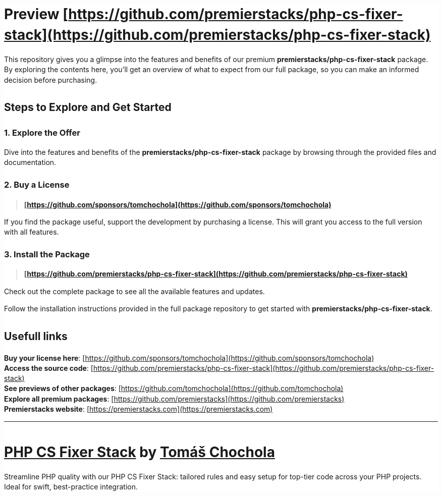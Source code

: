 # Preview [https://github.com/premierstacks/php-cs-fixer-stack](https://github.com/premierstacks/php-cs-fixer-stack)

This repository gives you a glimpse into the features and benefits of our premium **premierstacks/php-cs-fixer-stack** package.<br />
By exploring the contents here, you’ll get an overview of what to expect from our full package, so you can make an informed decision before purchasing.

## Steps to Explore and Get Started

### 1. **Explore the Offer**

Dive into the features and benefits of the **premierstacks/php-cs-fixer-stack** package by browsing through the provided files and documentation.

### 2. **Buy a License**

> **[https://github.com/sponsors/tomchochola](https://github.com/sponsors/tomchochola)**

If you find the package useful, support the development by purchasing a license. This will grant you access to the full version with all features.

### 3. **Install the Package**

> **[https://github.com/premierstacks/php-cs-fixer-stack](https://github.com/premierstacks/php-cs-fixer-stack)**

Check out the complete package to see all the available features and updates.

Follow the installation instructions provided in the full package repository to get started with **premierstacks/php-cs-fixer-stack**.

## Usefull links

**Buy your license here**: [https://github.com/sponsors/tomchochola](https://github.com/sponsors/tomchochola)<br />
**Access the source code**: [https://github.com/premierstacks/php-cs-fixer-stack](https://github.com/premierstacks/php-cs-fixer-stack)<br />
**See previews of other packages**: [https://github.com/tomchochola](https://github.com/tomchochola)<br />
**Explore all premium packages**: [https://github.com/premierstacks](https://github.com/premierstacks)<br />
**Premierstacks website**: [https://premierstacks.com](https://premierstacks.com)

---
# [PHP CS Fixer Stack](https://github.com/premierstacks/php-cs-fixer-stack) by [Tomáš Chochola](https://github.com/tomchochola)

Streamline PHP quality with our PHP CS Fixer Stack: tailored rules and easy setup for top-tier code across your PHP projects. Ideal for swift, best-practice integration.
